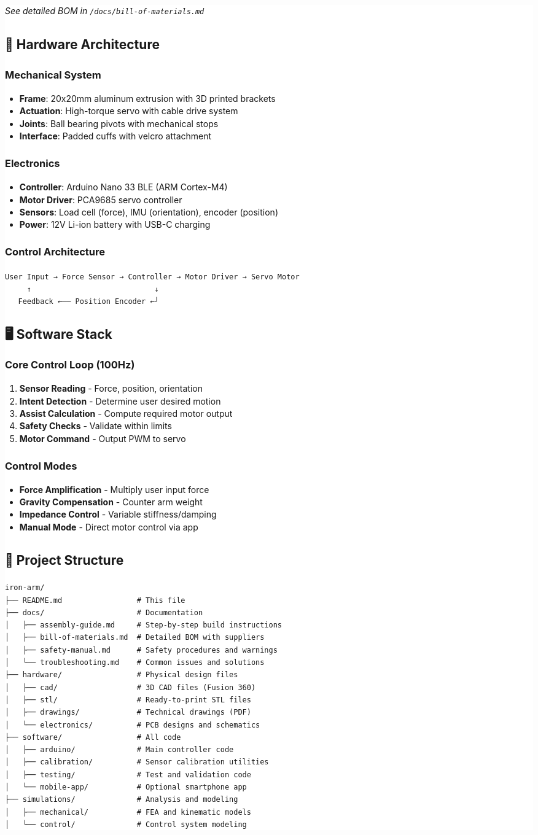 *See detailed BOM in `/docs/bill-of-materials.md`*

## 🔧 Hardware Architecture

### Mechanical System
- **Frame**: 20x20mm aluminum extrusion with 3D printed brackets
- **Actuation**: High-torque servo with cable drive system
- **Joints**: Ball bearing pivots with mechanical stops
- **Interface**: Padded cuffs with velcro attachment

### Electronics
- **Controller**: Arduino Nano 33 BLE (ARM Cortex-M4)
- **Motor Driver**: PCA9685 servo controller
- **Sensors**: Load cell (force), IMU (orientation), encoder (position)
- **Power**: 12V Li-ion battery with USB-C charging

### Control Architecture
```
User Input → Force Sensor → Controller → Motor Driver → Servo Motor
     ↑                            ↓
   Feedback ←── Position Encoder ←┘
```

## 🖥️ Software Stack

### Core Control Loop (100Hz)
1. **Sensor Reading** - Force, position, orientation
2. **Intent Detection** - Determine user desired motion
3. **Assist Calculation** - Compute required motor output
4. **Safety Checks** - Validate within limits
5. **Motor Command** - Output PWM to servo

### Control Modes
- **Force Amplification** - Multiply user input force
- **Gravity Compensation** - Counter arm weight
- **Impedance Control** - Variable stiffness/damping
- **Manual Mode** - Direct motor control via app

## 📁 Project Structure

```
iron-arm/
├── README.md                 # This file
├── docs/                     # Documentation
│   ├── assembly-guide.md     # Step-by-step build instructions
│   ├── bill-of-materials.md  # Detailed BOM with suppliers
│   ├── safety-manual.md      # Safety procedures and warnings
│   └── troubleshooting.md    # Common issues and solutions
├── hardware/                 # Physical design files
│   ├── cad/                  # 3D CAD files (Fusion 360)
│   ├── stl/                  # Ready-to-print STL files
│   ├── drawings/             # Technical drawings (PDF)
│   └── electronics/          # PCB designs and schematics
├── software/                 # All code
│   ├── arduino/              # Main controller code
│   ├── calibration/          # Sensor calibration utilities
│   ├── testing/              # Test and validation code
│   └── mobile-app/           # Optional smartphone app
├── simulations/              # Analysis and modeling
│   ├── mechanical/           # FEA and kinematic models
│   └── control/              # Control system modeling
```